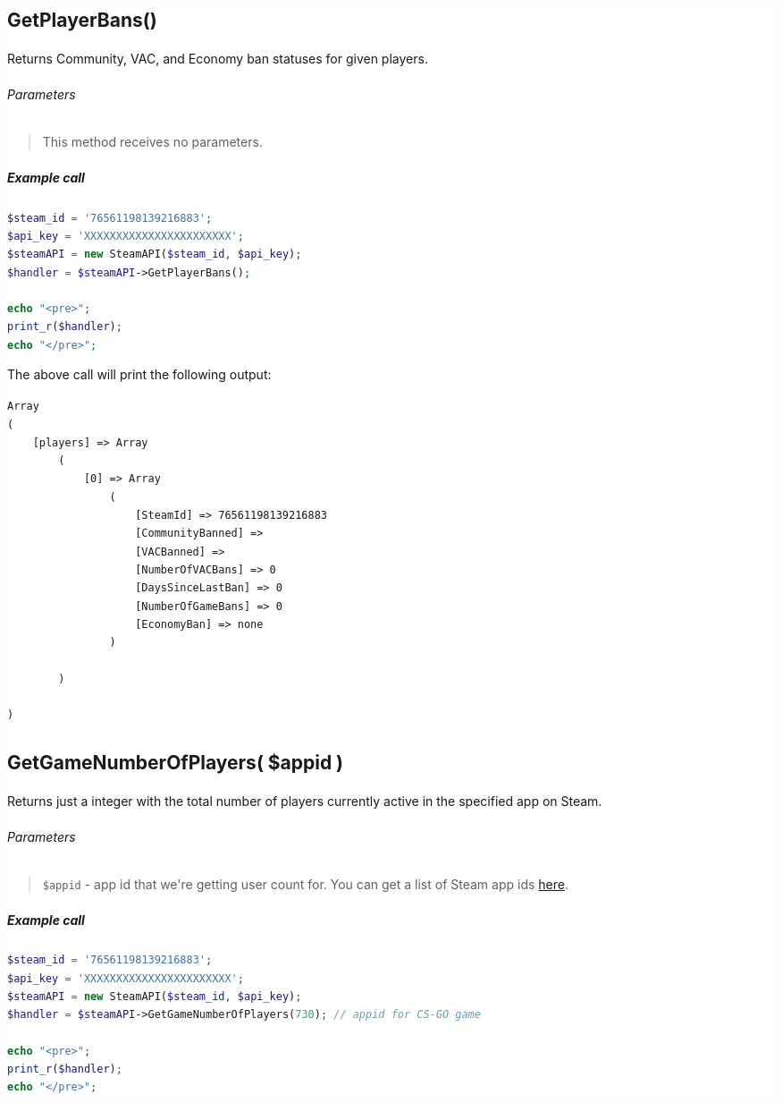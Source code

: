 GetPlayerBans()
-

Returns Community, VAC, and Economy ban statuses for given players.

###### Parameters

> This method receives no parameters.

##### Example call
```php
$steam_id = '76561198139216883';
$api_key = 'XXXXXXXXXXXXXXXXXXXXXXX';
$steamAPI = new SteamAPI($steam_id, $api_key);
$handler = $steamAPI->GetPlayerBans();

echo "<pre>";
print_r($handler);
echo "</pre>";
```

The above call will print the following output:

```
Array
(
    [players] => Array
        (
            [0] => Array
                (
                    [SteamId] => 76561198139216883
                    [CommunityBanned] => 
                    [VACBanned] => 
                    [NumberOfVACBans] => 0
                    [DaysSinceLastBan] => 0
                    [NumberOfGameBans] => 0
                    [EconomyBan] => none
                )

        )

)
```


GetGameNumberOfPlayers( $appid )
-

Returns just a integer with the total number of players currently active in the specified app on Steam.

###### Parameters

> ```$appid``` - app id that we're getting user count for. You can get a list of Steam app ids [here](https://steamdb.info/apps/).

##### Example call
```php
$steam_id = '76561198139216883';
$api_key = 'XXXXXXXXXXXXXXXXXXXXXXX';
$steamAPI = new SteamAPI($steam_id, $api_key);
$handler = $steamAPI->GetGameNumberOfPlayers(730); // appid for CS-GO game

echo "<pre>";
print_r($handler);
echo "</pre>";
```
